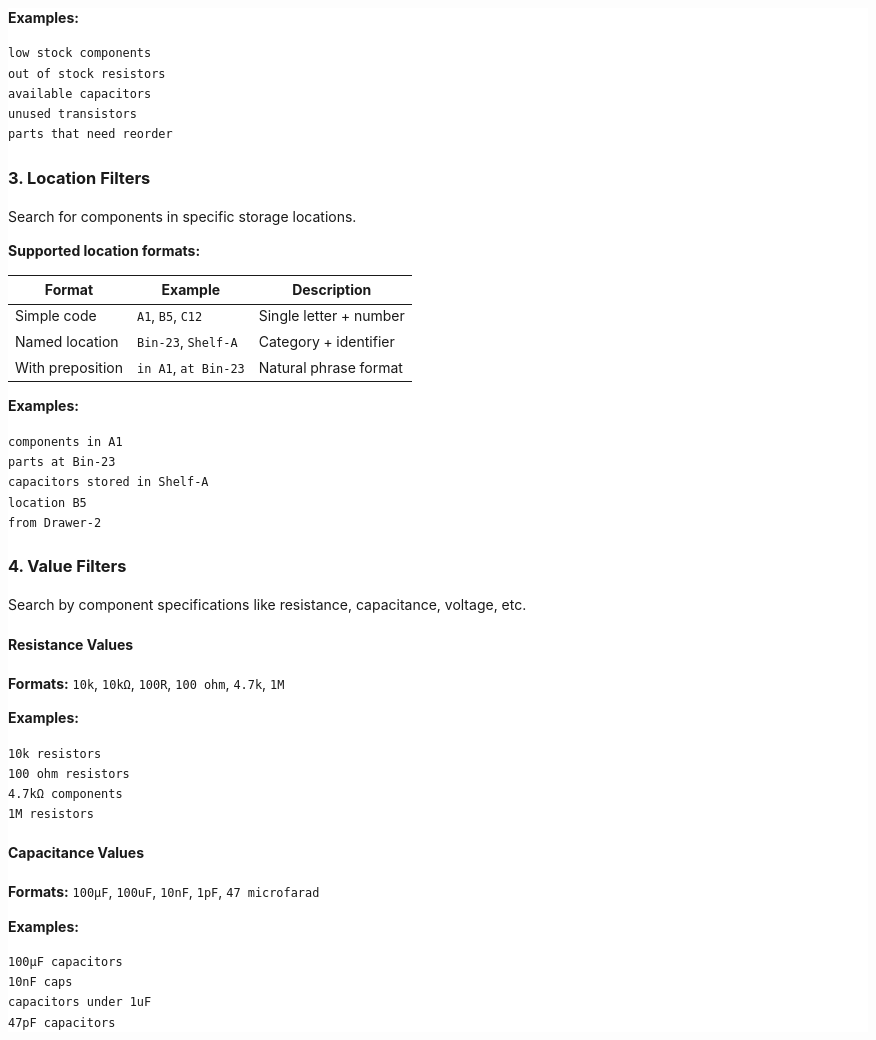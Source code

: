 **Examples:**
```
low stock components
out of stock resistors
available capacitors
unused transistors
parts that need reorder
```

### 3. Location Filters

Search for components in specific storage locations.

**Supported location formats:**

| Format | Example | Description |
|--------|---------|-------------|
| Simple code | `A1`, `B5`, `C12` | Single letter + number |
| Named location | `Bin-23`, `Shelf-A` | Category + identifier |
| With preposition | `in A1`, `at Bin-23` | Natural phrase format |

**Examples:**
```
components in A1
parts at Bin-23
capacitors stored in Shelf-A
location B5
from Drawer-2
```

### 4. Value Filters

Search by component specifications like resistance, capacitance, voltage, etc.

#### Resistance Values

**Formats:** `10k`, `10kΩ`, `100R`, `100 ohm`, `4.7k`, `1M`

**Examples:**
```
10k resistors
100 ohm resistors
4.7kΩ components
1M resistors
```

#### Capacitance Values

**Formats:** `100μF`, `100uF`, `10nF`, `1pF`, `47 microfarad`

**Examples:**
```
100μF capacitors
10nF caps
capacitors under 1uF
47pF capacitors
```
